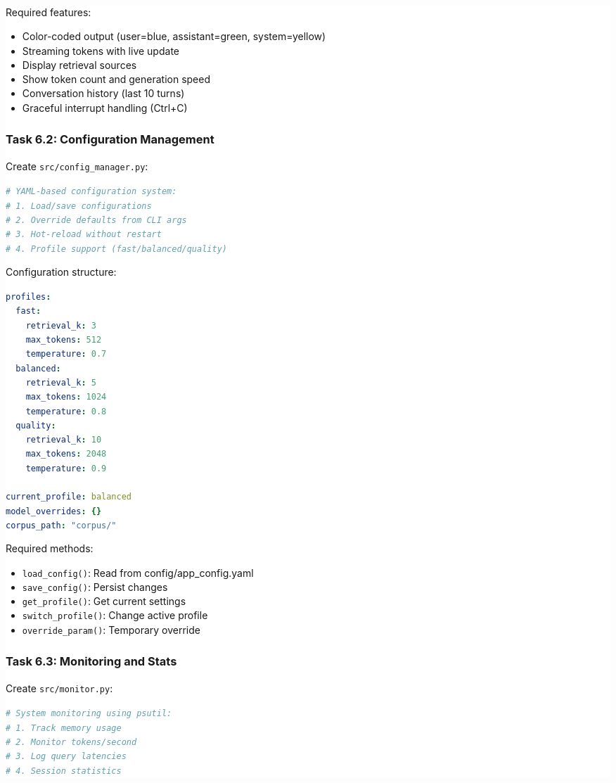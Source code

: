 Required features:
- Color-coded output (user=blue, assistant=green, system=yellow)
- Streaming tokens with live update
- Display retrieval sources
- Show token count and generation speed
- Conversation history (last 10 turns)
- Graceful interrupt handling (Ctrl+C)

### Task 6.2: Configuration Management
Create `src/config_manager.py`:

```python
# YAML-based configuration system:
# 1. Load/save configurations
# 2. Override defaults from CLI args
# 3. Hot-reload without restart
# 4. Profile support (fast/balanced/quality)
```

Configuration structure:
```yaml
profiles:
  fast:
    retrieval_k: 3
    max_tokens: 512
    temperature: 0.7
  balanced:
    retrieval_k: 5
    max_tokens: 1024
    temperature: 0.8
  quality:
    retrieval_k: 10
    max_tokens: 2048
    temperature: 0.9

current_profile: balanced
model_overrides: {}
corpus_path: "corpus/"
```

Required methods:
- `load_config()`: Read from config/app_config.yaml
- `save_config()`: Persist changes
- `get_profile()`: Get current settings
- `switch_profile()`: Change active profile
- `override_param()`: Temporary override

### Task 6.3: Monitoring and Stats
Create `src/monitor.py`:

```python
# System monitoring using psutil:
# 1. Track memory usage
# 2. Monitor tokens/second
# 3. Log query latencies
# 4. Session statistics
```
